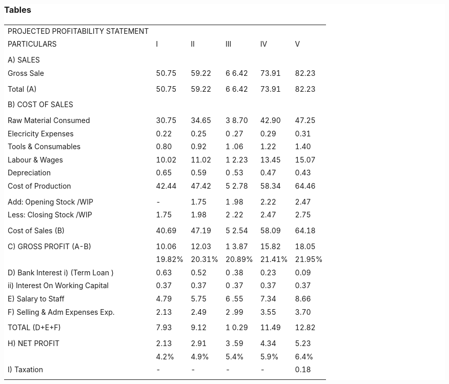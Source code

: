 ### Tables

|  |  |  |  |  |  |
|---|---|---|---|---|---|
| PROJECTED PROFITABILITY STATEMENT |  |  |  |  |  |
| PARTICULARS | I | II | III | IV | V |
|  |  |  |  |  |  |
| A) SALES |  |  |  |  |  |
| Gross Sale | 50.75 | 59.22 | 6 6.42 | 73.91 | 82.23 |
|  |  |  |  |  |  |
| Total (A) | 50.75 | 59.22 | 6 6.42 | 73.91 | 82.23 |
|  |  |  |  |  |  |
| B) COST OF SALES |  |  |  |  |  |
|  |  |  |  |  |  |
| Raw Material Consumed | 30.75 | 34.65 | 3 8.70 | 42.90 | 47.25 |
| Elecricity Expenses | 0.22 | 0.25 | 0 .27 | 0.29 | 0.31 |
| Tools & Consumables | 0.80 | 0.92 | 1 .06 | 1.22 | 1.40 |
| Labour & Wages | 10.02 | 11.02 | 1 2.23 | 13.45 | 15.07 |
| Depreciation | 0.65 | 0.59 | 0 .53 | 0.47 | 0.43 |
| Cost of Production | 42.44 | 47.42 | 5 2.78 | 58.34 | 64.46 |
|  |  |  |  |  |  |
| Add: Opening Stock /WIP | - | 1.75 | 1 .98 | 2.22 | 2.47 |
| Less: Closing Stock /WIP | 1.75 | 1.98 | 2 .22 | 2.47 | 2.75 |
|  |  |  |  |  |  |
| Cost of Sales (B) | 40.69 | 47.19 | 5 2.54 | 58.09 | 64.18 |
|  |  |  |  |  |  |
| C) GROSS PROFIT (A-B) | 10.06 | 12.03 | 1 3.87 | 15.82 | 18.05 |
|  | 19.82% | 20.31% | 20.89% | 21.41% | 21.95% |
| D) Bank Interest i) (Term Loan ) | 0.63 | 0.52 | 0 .38 | 0.23 | 0.09 |
| ii) Interest On Working Capital | 0.37 | 0.37 | 0 .37 | 0.37 | 0.37 |
| E) Salary to Staff | 4.79 | 5.75 | 6 .55 | 7.34 | 8.66 |
| F) Selling & Adm Expenses Exp. | 2.13 | 2.49 | 2 .99 | 3.55 | 3.70 |
|  |  |  |  |  |  |
| TOTAL (D+E+F) | 7.93 | 9.12 | 1 0.29 | 11.49 | 12.82 |
|  |  |  |  |  |  |
| H) NET PROFIT | 2.13 | 2.91 | 3 .59 | 4.34 | 5.23 |
|  | 4.2% | 4.9% | 5.4% | 5.9% | 6.4% |
| I) Taxation | - | - | - | - | 0.18 |
|  |  |  |  |  |  |